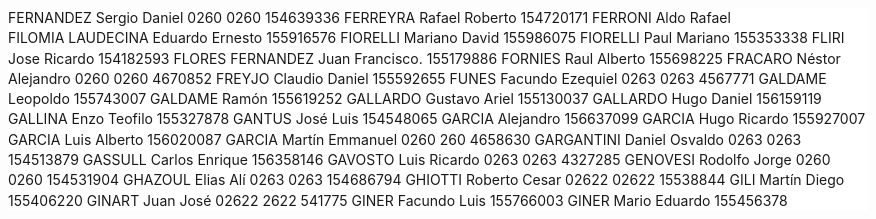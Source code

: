   FERNANDEZ                       Sergio Daniel                                                    0260      0260 154639336
  FERREYRA                        Rafael Roberto                                                             154720171
  FERRONI                         Aldo Rafael                                                                
  FILOMIA LAUDECINA               Eduardo Ernesto                                                            155916576
  FIORELLI                        Mariano David                                                              155986075
  FIORELLI                        Paul Mariano                                                               155353338
  FLIRI                           Jose Ricardo                                                               154182593
  FLORES FERNANDEZ                Juan Francisco.                                                            155179886
  FORNIES                         Raul Alberto                                                               155698225
  FRACARO                         Néstor Alejandro                                                 0260      0260 4670852
  FREYJO                          Claudio Daniel                                                             155592655
  FUNES                           Facundo Ezequiel                                                 0263      0263 4567771
  GALDAME                         Leopoldo                                                                   155743007
  GALDAME                         Ramón                                                                      155619252
  GALLARDO                        Gustavo Ariel                                                              155130037
  GALLARDO                        Hugo Daniel                                                                156159119
  GALLINA                         Enzo Teofilo                                                               155327878
  GANTUS                          José Luis                                                                  154548065
  GARCIA                          Alejandro                                                                  156637099
  GARCIA                          Hugo Ricardo                                                               155927007
  GARCIA                          Luis Alberto                                                               156020087
  GARCIA                          Martín Emmanuel                                                  0260      260 4658630
  GARGANTINI                      Daniel Osvaldo                                                   0263      0263 154513879
  GASSULL                         Carlos Enrique                                                             156358146
  GAVOSTO                         Luis Ricardo                                                     0263      0263 4327285
  GENOVESI                        Rodolfo Jorge                                                    0260      0260 154531904
  GHAZOUL                         Elias Alí                                                        0263      0263 154686794
  GHIOTTI                         Roberto Cesar                                                    02622     02622 15538844
  GILI                            Martín Diego                                                               155406220
  GINART                          Juan José                                                        02622     2622 541775
  GINER                           Facundo Luis                                                               155766003
  GINER                           Mario Eduardo                                                              155456378